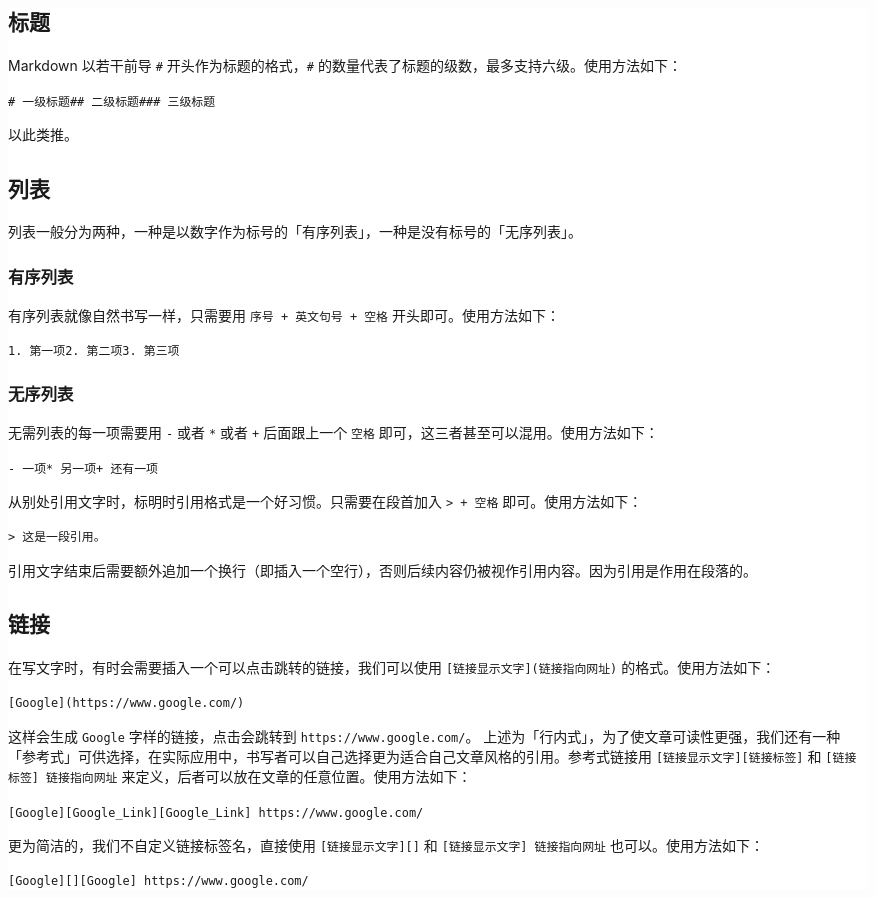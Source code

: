 ## 标题

Markdown 以若干前导 `#` 开头作为标题的格式，`#` 的数量代表了标题的级数，最多支持六级。使用方法如下：

```
# 一级标题## 二级标题### 三级标题
```

以此类推。

## 列表

列表一般分为两种，一种是以数字作为标号的「有序列表」，一种是没有标号的「无序列表」。

### 有序列表

有序列表就像自然书写一样，只需要用 `序号 + 英文句号 + 空格` 开头即可。使用方法如下：

```
1. 第一项2. 第二项3. 第三项
```

### 无序列表

无需列表的每一项需要用 `-` 或者 `*` 或者 `+` 后面跟上一个 `空格` 即可，这三者甚至可以混用。使用方法如下：

```
- 一项* 另一项+ 还有一项
```

从别处引用文字时，标明时引用格式是一个好习惯。只需要在段首加入 `> + 空格` 即可。使用方法如下：

```
> 这是一段引用。
```

引用文字结束后需要额外追加一个换行（即插入一个空行），否则后续内容仍被视作引用内容。因为引用是作用在段落的。

## 链接

在写文字时，有时会需要插入一个可以点击跳转的链接，我们可以使用 `[链接显示文字](链接指向网址)` 的格式。使用方法如下：

```
[Google](https://www.google.com/)
```

这样会生成 `Google` 字样的链接，点击会跳转到 `https://www.google.com/`。 上述为「行内式」，为了使文章可读性更强，我们还有一种「参考式」可供选择，在实际应用中，书写者可以自己选择更为适合自己文章风格的引用。参考式链接用 `[链接显示文字][链接标签]` 和 `[链接标签] 链接指向网址` 来定义，后者可以放在文章的任意位置。使用方法如下：

```
[Google][Google_Link][Google_Link] https://www.google.com/
```

更为简洁的，我们不自定义链接标签名，直接使用 `[链接显示文字][]` 和 `[链接显示文字] 链接指向网址` 也可以。使用方法如下：

```
[Google][][Google] https://www.google.com/
```
